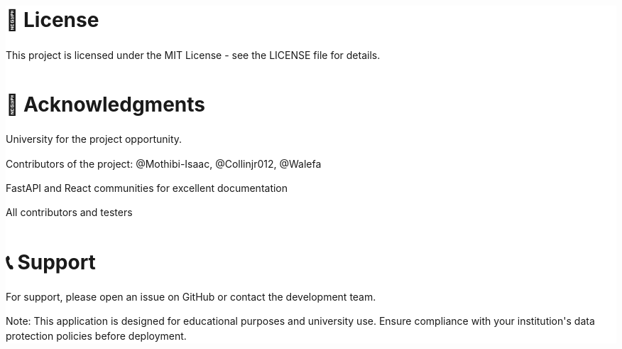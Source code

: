 # 📝 License
This project is licensed under the MIT License - see the LICENSE file for details.

# 🙏 Acknowledgments
University for the project opportunity. 

Contributors of the project: @Mothibi-Isaac, @Collinjr012, @Walefa

FastAPI and React communities for excellent documentation

All contributors and testers

# 📞 Support
For support, please open an issue on GitHub or contact the development team.

Note: This application is designed for educational purposes and university use. Ensure compliance with your institution's data protection policies before deployment.
